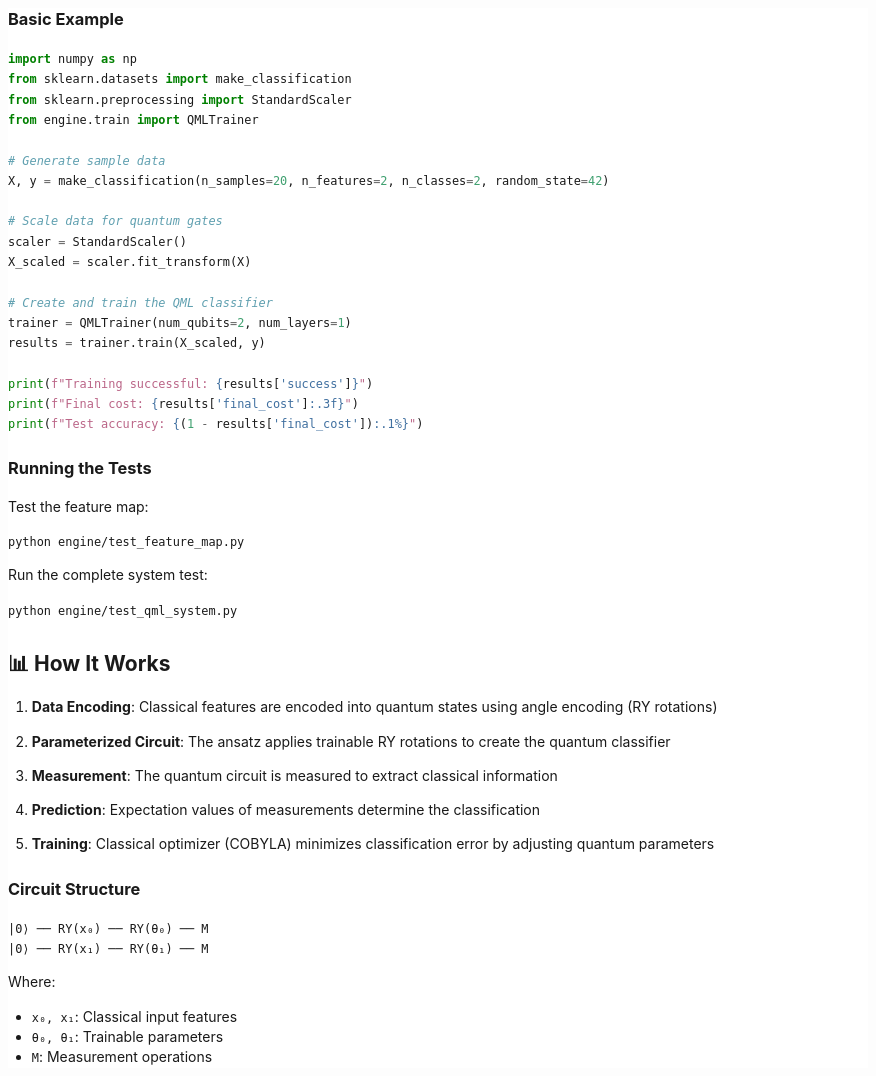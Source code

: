 ### Basic Example

```python
import numpy as np
from sklearn.datasets import make_classification
from sklearn.preprocessing import StandardScaler
from engine.train import QMLTrainer

# Generate sample data
X, y = make_classification(n_samples=20, n_features=2, n_classes=2, random_state=42)

# Scale data for quantum gates
scaler = StandardScaler()
X_scaled = scaler.fit_transform(X)

# Create and train the QML classifier
trainer = QMLTrainer(num_qubits=2, num_layers=1)
results = trainer.train(X_scaled, y)

print(f"Training successful: {results['success']}")
print(f"Final cost: {results['final_cost']:.3f}")
print(f"Test accuracy: {(1 - results['final_cost']):.1%}")
```

### Running the Tests

Test the feature map:
```bash
python engine/test_feature_map.py
```

Run the complete system test:
```bash
python engine/test_qml_system.py
```

## 📊 How It Works

1. **Data Encoding**: Classical features are encoded into quantum states using angle encoding (RY rotations)

2. **Parameterized Circuit**: The ansatz applies trainable RY rotations to create the quantum classifier

3. **Measurement**: The quantum circuit is measured to extract classical information

4. **Prediction**: Expectation values of measurements determine the classification

5. **Training**: Classical optimizer (COBYLA) minimizes classification error by adjusting quantum parameters

### Circuit Structure
```
|0⟩ ── RY(x₀) ── RY(θ₀) ── M
|0⟩ ── RY(x₁) ── RY(θ₁) ── M
```
Where:
- `x₀, x₁`: Classical input features  
- `θ₀, θ₁`: Trainable parameters
- `M`: Measurement operations
